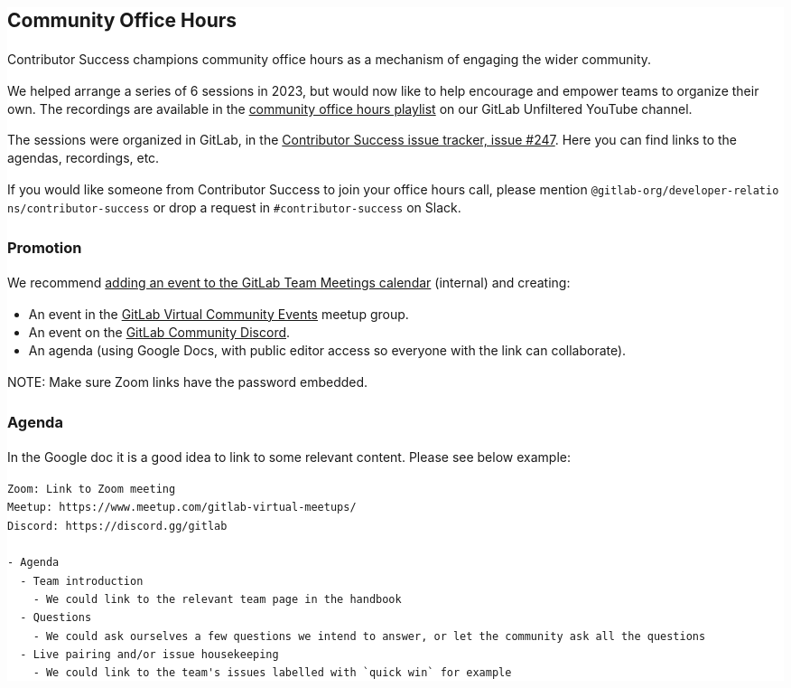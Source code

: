 ## Community Office Hours

Contributor Success champions community office hours as a mechanism of engaging the wider community.

We helped arrange a series of 6 sessions in 2023, but would now like to help encourage and empower teams
to organize their own.
The recordings are available in the [community office hours playlist](https://www.youtube.com/watch?v=INvu3C5oZWE&list=PL05JrBw4t0KqdIHx1hJCySFvsGpI5M-wh&index=10)
on our GitLab Unfiltered YouTube channel.

The sessions were organized in GitLab, in the [Contributor Success issue tracker, issue #247](https://gitlab.com/gitlab-org/developer-relations/contributor-success/team-task/-/issues/247).
Here you can find links to the agendas, recordings, etc.

If you would like someone from Contributor Success to join your office hours call, please mention `@gitlab-org/developer-relations/contributor-success`
or drop a request in `#contributor-success` on Slack.

### Promotion

We recommend [adding an event to the GitLab Team Meetings calendar](https://handbook.gitlab.com/handbook/tools-and-tips/#adding-an-event-to-the-gitlab-team-meetings-calendar)
(internal) and creating:

- An event in the [GitLab Virtual Community Events](https://www.meetup.com/gitlab-virtual-meetups/)
meetup group.
- An event on the [GitLab Community Discord](https://discord.gg/gitlab).
- An agenda (using Google Docs, with public editor access so everyone with the link can collaborate).

NOTE: Make sure Zoom links have the password embedded.

### Agenda

In the Google doc it is a good idea to link to some relevant content.
Please see below example:

```text
Zoom: Link to Zoom meeting
Meetup: https://www.meetup.com/gitlab-virtual-meetups/
Discord: https://discord.gg/gitlab

- Agenda
  - Team introduction
    - We could link to the relevant team page in the handbook
  - Questions
    - We could ask ourselves a few questions we intend to answer, or let the community ask all the questions
  - Live pairing and/or issue housekeeping
    - We could link to the team's issues labelled with `quick win` for example
```
